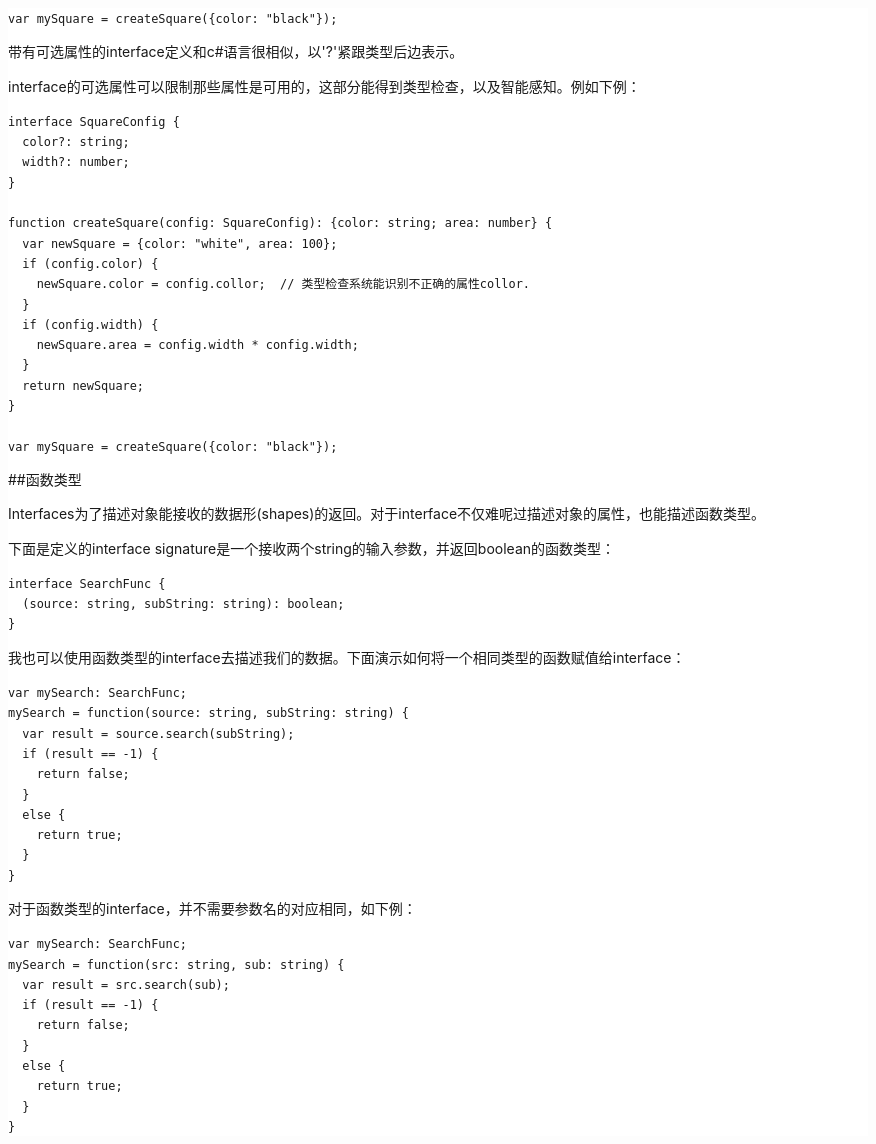 	var mySquare = createSquare({color: "black"});

带有可选属性的interface定义和c#语言很相似，以'?'紧跟类型后边表示。

interface的可选属性可以限制那些属性是可用的，这部分能得到类型检查，以及智能感知。例如下例：

	interface SquareConfig {
	  color?: string;
	  width?: number;
	}

	function createSquare(config: SquareConfig): {color: string; area: number} {
	  var newSquare = {color: "white", area: 100};
	  if (config.color) {
	    newSquare.color = config.collor;  // 类型检查系统能识别不正确的属性collor.
	  }
	  if (config.width) {
	    newSquare.area = config.width * config.width;
	  }
	  return newSquare;
	}

	var mySquare = createSquare({color: "black"});  

##函数类型

Interfaces为了描述对象能接收的数据形(shapes)的返回。对于interface不仅难呢过描述对象的属性，也能描述函数类型。

下面是定义的interface signature是一个接收两个string的输入参数，并返回boolean的函数类型：

	interface SearchFunc {
	  (source: string, subString: string): boolean;
	}

我也可以使用函数类型的interface去描述我们的数据。下面演示如何将一个相同类型的函数赋值给interface：

	var mySearch: SearchFunc;
	mySearch = function(source: string, subString: string) {
	  var result = source.search(subString);
	  if (result == -1) {
	    return false;
	  }
	  else {
	    return true;
	  }
	}

对于函数类型的interface，并不需要参数名的对应相同，如下例：

	var mySearch: SearchFunc;
	mySearch = function(src: string, sub: string) {
	  var result = src.search(sub);
	  if (result == -1) {
	    return false;
	  }
	  else {
	    return true;
	  }
	}
